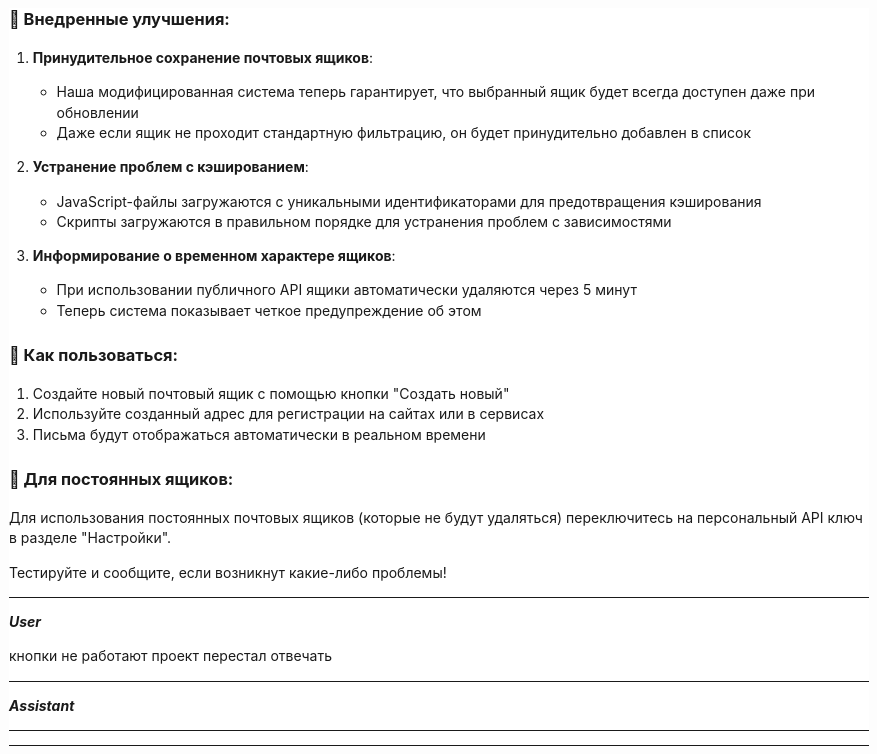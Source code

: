 ### 💪 Внедренные улучшения:

1. **Принудительное сохранение почтовых ящиков**:
   - Наша модифицированная система теперь гарантирует, что выбранный ящик будет всегда доступен даже при обновлении
   - Даже если ящик не проходит стандартную фильтрацию, он будет принудительно добавлен в список

2. **Устранение проблем с кэшированием**:
   - JavaScript-файлы загружаются с уникальными идентификаторами для предотвращения кэширования
   - Скрипты загружаются в правильном порядке для устранения проблем с зависимостями

3. **Информирование о временном характере ящиков**:
   - При использовании публичного API ящики автоматически удаляются через 5 минут
   - Теперь система показывает четкое предупреждение об этом

### 🚸 Как пользоваться:

1. Создайте новый почтовый ящик с помощью кнопки "Создать новый"
2. Используйте созданный адрес для регистрации на сайтах или в сервисах
3. Письма будут отображаться автоматически в реальном времени

### 🔑 Для постоянных ящиков:
Для использования постоянных почтовых ящиков (которые не будут удаляться) переключитесь на персональный API ключ в разделе "Настройки".

Тестируйте и сообщите, если возникнут какие-либо проблемы!

---

_**User**_

кнопки не работают проект перестал отвечать 

---

_**Assistant**_



---



---

